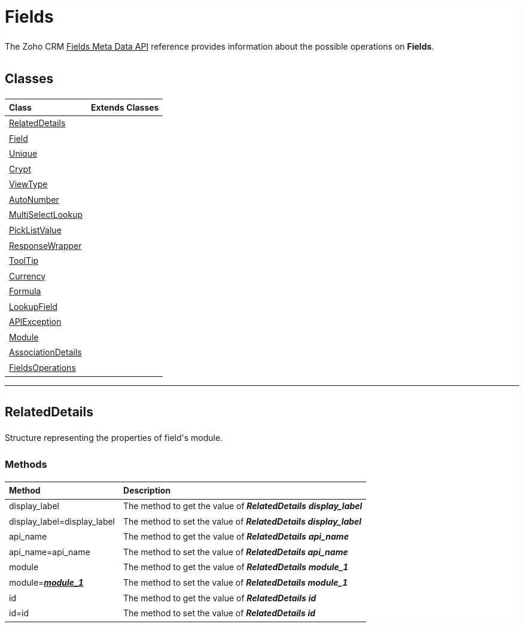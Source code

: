 # Fields

The Zoho CRM [Fields Meta Data API](https://www.zoho.com/crm/developer/docs/api/field-meta.html) reference provides information about the possible operations on **Fields**.

## Classes

| Class                 | Extends Classes |
| :-------------------- | :-------------- |
| [RelatedDetails](#relateddetails) |  |
| [Field](#field) |  |
| [Unique](#unique) |  |
| [Crypt](#crypt) |  |
| [ViewType](#viewtype) |  |
| [AutoNumber](#autonumber) |  |
| [MultiSelectLookup](#multiselectlookup) |  |
| [PickListValue](#picklistvalue) |  |
| [ResponseWrapper](#responsewrapper) |  |
| [ToolTip](#tooltip) |  |
| [Currency](#currency) |  |
| [Formula](#formula) |  |
| [LookupField](#lookupfield) |  |
| [APIException](#apiexception) |  |
| [Module](#module) |  |
| [AssociationDetails](#associationdetails) |  |
| [FieldsOperations](#fieldsoperations) |  |

----

## RelatedDetails

Structure representing the properties of field's module.

### Methods

| Method                     | Description                                        |
| :------------------------- | :------------------------------------------------- |
| display_label | The method to get the value of ***RelatedDetails display_label*** |
| display_label=display_label | The method to set the value of ***RelatedDetails display_label*** |
| api_name | The method to get the value of ***RelatedDetails api_name*** |
| api_name=api_name | The method to set the value of ***RelatedDetails api_name*** |
| module | The method to get the value of ***RelatedDetails module_1*** |
| module=***[module_1](fields.md#module)*** | The method to set the value of ***RelatedDetails module_1*** |
| id | The method to get the value of ***RelatedDetails id*** |
| id=id | The method to set the value of ***RelatedDetails id*** |